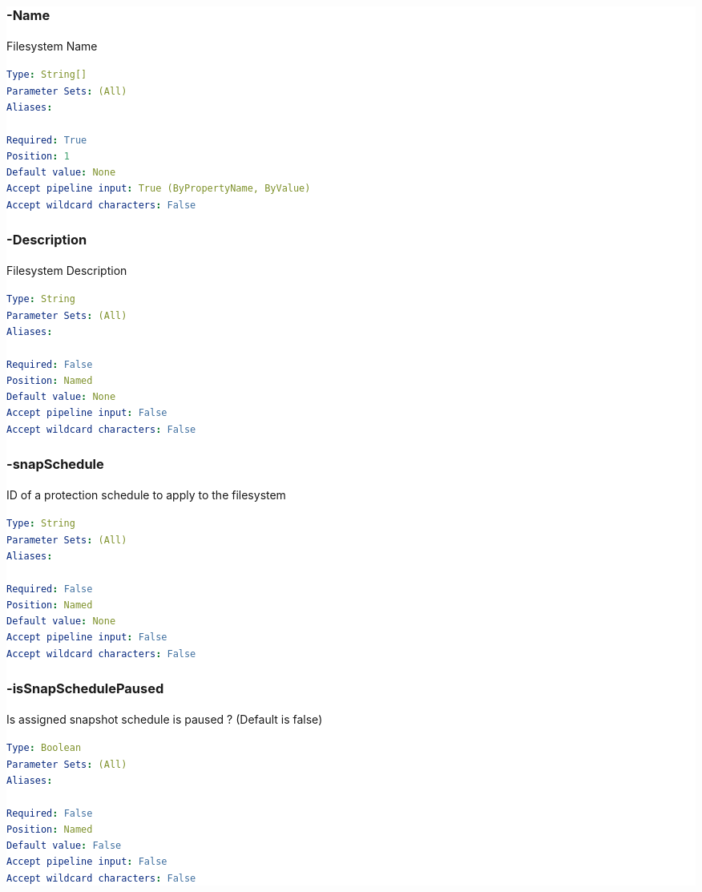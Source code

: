 ### -Name
Filesystem Name

```yaml
Type: String[]
Parameter Sets: (All)
Aliases: 

Required: True
Position: 1
Default value: None
Accept pipeline input: True (ByPropertyName, ByValue)
Accept wildcard characters: False
```

### -Description
Filesystem Description

```yaml
Type: String
Parameter Sets: (All)
Aliases: 

Required: False
Position: Named
Default value: None
Accept pipeline input: False
Accept wildcard characters: False
```

### -snapSchedule
ID of a protection schedule to apply to the filesystem

```yaml
Type: String
Parameter Sets: (All)
Aliases: 

Required: False
Position: Named
Default value: None
Accept pipeline input: False
Accept wildcard characters: False
```

### -isSnapSchedulePaused
Is assigned snapshot schedule is paused ?
(Default is false)

```yaml
Type: Boolean
Parameter Sets: (All)
Aliases: 

Required: False
Position: Named
Default value: False
Accept pipeline input: False
Accept wildcard characters: False
```

